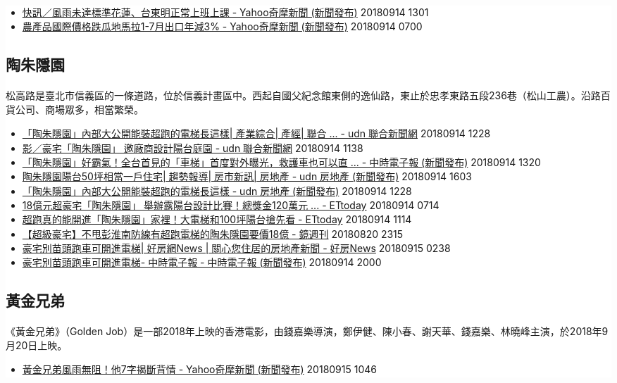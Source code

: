 - [快訊／風雨未達標準花蓮、台東明正常上班上課 - Yahoo奇摩新聞 (新聞發布)](https://tw.news.yahoo.com/%E5%BF%AB%E8%A8%8A-%E9%A2%A8%E9%9B%A8%E6%9C%AA%E9%81%94%E6%A8%99%E6%BA%96-%E8%8A%B1%E8%93%AE-%E5%8F%B0%E6%9D%B1%E6%98%8E%E6%AD%A3%E5%B8%B8%E4%B8%8A%E7%8F%AD%E4%B8%8A%E8%AA%B2-125154880.html "快訊／風雨未達標準花蓮、台東明正常上班上課 - Yahoo奇摩新聞 (新聞發布)") 20180914 1301
- [農產品國際價格跌瓜地馬拉1-7月出口年減3% - Yahoo奇摩新聞 (新聞發布)](https://tw.news.yahoo.com/%E8%BE%B2%E7%94%A2%E5%93%81%E5%9C%8B%E9%9A%9B%E5%83%B9%E6%A0%BC%E8%B7%8C-%E7%93%9C%E5%9C%B0%E9%A6%AC%E6%8B%891-7%E6%9C%88%E5%87%BA%E5%8F%A3%E5%B9%B4%E6%B8%9B3-063314179.html "農產品國際價格跌瓜地馬拉1-7月出口年減3% - Yahoo奇摩新聞 (新聞發布)") 20180914 0700

## 陶朱隱園

松高路是臺北市信義區的一條道路，位於信義計畫區中。西起自國父紀念館東側的逸仙路，東止於忠孝東路五段236巷（松山工農）。沿路百貨公司、商場眾多，相當繁榮。
- [「陶朱隱園」內部大公開能裝超跑的電梯長這樣| 產業綜合| 產經| 聯合 ... - udn 聯合新聞網](https://udn.com/news/story/7241/3368210 "「陶朱隱園」內部大公開能裝超跑的電梯長這樣| 產業綜合| 產經| 聯合 ... - udn 聯合新聞網") 20180914 1228
- [影／豪宅「陶朱隱園」 邀廠商設計陽台庭園 - udn 聯合新聞網](https://udn.com/news/story/7241/3368158 "影／豪宅「陶朱隱園」 邀廠商設計陽台庭園 - udn 聯合新聞網") 20180914 1138
- [「陶朱隱園」好霸氣！全台首見的「車梯」首度對外曝光，救護車也可以直 ... - 中時電子報 (新聞發布)](https://www.chinatimes.com/realtimenews/20180914004471-260410 "「陶朱隱園」好霸氣！全台首見的「車梯」首度對外曝光，救護車也可以直 ... - 中時電子報 (新聞發布)") 20180914 1320
- [陶朱隱園陽台50坪相當一戶住宅| 趨勢報導| 房市新訊| 房地產 - udn 房地產 (新聞發布)](https://house.udn.com/house/story/5887/3368526 "陶朱隱園陽台50坪相當一戶住宅| 趨勢報導| 房市新訊| 房地產 - udn 房地產 (新聞發布)") 20180914 1603
- [「陶朱隱園」內部大公開能裝超跑的電梯長這樣 - udn 房地產 (新聞發布)](https://house.udn.com/house/story/5889/3368210 "「陶朱隱園」內部大公開能裝超跑的電梯長這樣 - udn 房地產 (新聞發布)") 20180914 1228
- [18億元超豪宅「陶朱隱園」 舉辦露陽台設計比賽！總獎金120萬元 ... - ETtoday](https://www.ettoday.net/news/20180914/1258919.htm "18億元超豪宅「陶朱隱園」 舉辦露陽台設計比賽！總獎金120萬元 ... - ETtoday") 20180914 0714
- [超跑真的能開進「陶朱隱園」家裡！大電梯和100坪陽台搶先看 - ETtoday](https://www.ettoday.net/news/20180914/1259123.htm "超跑真的能開進「陶朱隱園」家裡！大電梯和100坪陽台搶先看 - ETtoday") 20180914 1114
- [【超級豪宅】不甩彭淮南防線有超跑電梯的陶朱隱園要價18億 - 鏡週刊](https://www.mirrormedia.mg/story/20180820fin003/ "【超級豪宅】不甩彭淮南防線有超跑電梯的陶朱隱園要價18億 - 鏡週刊") 20180820 2315
- [豪宅別苗頭跑車可開進電梯| 好房網News | 關心您住居的房地產新聞 - 好房News](https://news.housefun.com.tw/news/article/816831207111.html "豪宅別苗頭跑車可開進電梯| 好房網News | 關心您住居的房地產新聞 - 好房News") 20180915 0238
- [豪宅別苗頭跑車可開進電梯- 中時電子報 - 中時電子報 (新聞發布)](https://www.chinatimes.com/newspapers/20180915000494-260102 "豪宅別苗頭跑車可開進電梯- 中時電子報 - 中時電子報 (新聞發布)") 20180914 2000

## 黃金兄弟

《黃金兄弟》（Golden Job）是一部2018年上映的香港電影，由錢嘉樂導演，鄭伊健、陳小春、謝天華、錢嘉樂、林曉峰主演，於2018年9月20日上映。
- [黃金兄弟風雨無阻！他7字揭斷背情 - Yahoo奇摩新聞 (新聞發布)](https://tw.news.yahoo.com/%E9%BB%83%E9%87%91%E5%85%84%E5%BC%9F%E9%A2%A8%E9%9B%A8%E7%84%A1%E9%98%BB-%E4%BB%967%E5%AD%97%E6%8F%AD%E6%96%B7%E8%83%8C%E6%83%85-103003382.html "黃金兄弟風雨無阻！他7字揭斷背情 - Yahoo奇摩新聞 (新聞發布)") 20180915 1046
